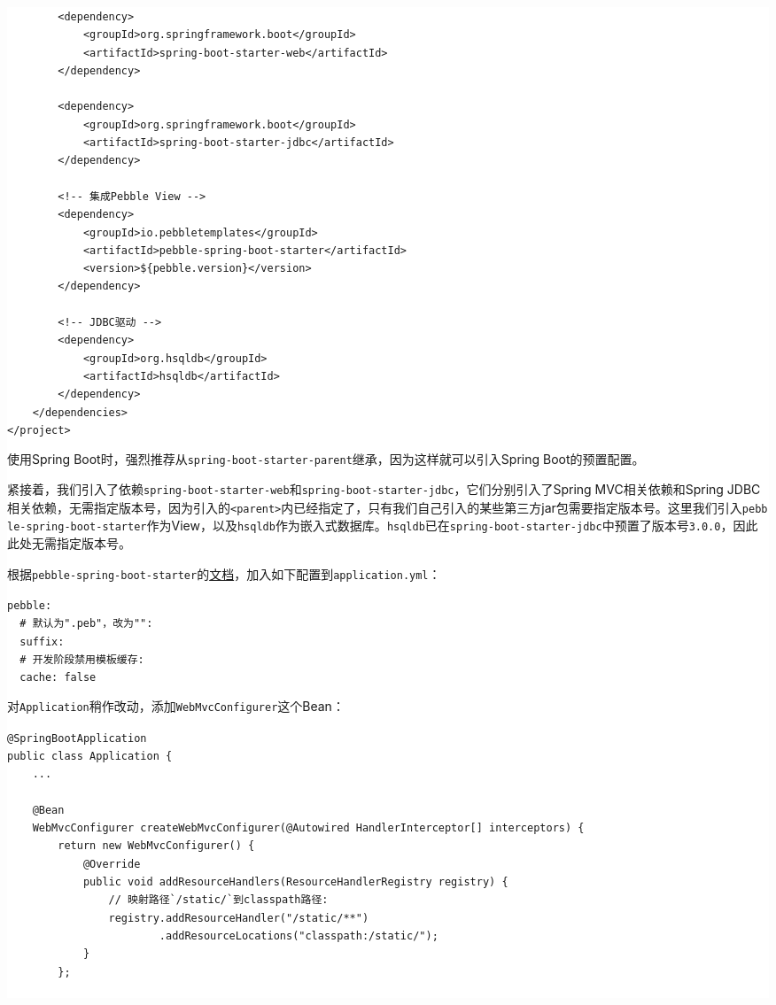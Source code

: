 ```
        <dependency>
            <groupId>org.springframework.boot</groupId>
            <artifactId>spring-boot-starter-web</artifactId>
        </dependency>

        <dependency>
            <groupId>org.springframework.boot</groupId>
            <artifactId>spring-boot-starter-jdbc</artifactId>
        </dependency>

        <!-- 集成Pebble View -->
        <dependency>
            <groupId>io.pebbletemplates</groupId>
            <artifactId>pebble-spring-boot-starter</artifactId>
            <version>${pebble.version}</version>
        </dependency>

        <!-- JDBC驱动 -->
        <dependency>
            <groupId>org.hsqldb</groupId>
            <artifactId>hsqldb</artifactId>
        </dependency>
    </dependencies>
</project>
```

使用Spring Boot时，强烈推荐从`spring-boot-starter-parent`继承，因为这样就可以引入Spring Boot的预置配置。

紧接着，我们引入了依赖`spring-boot-starter-web`和`spring-boot-starter-jdbc`，它们分别引入了Spring MVC相关依赖和Spring JDBC相关依赖，无需指定版本号，因为引入的`<parent>`内已经指定了，只有我们自己引入的某些第三方jar包需要指定版本号。这里我们引入`pebble-spring-boot-starter`作为View，以及`hsqldb`作为嵌入式数据库。`hsqldb`已在`spring-boot-starter-jdbc`中预置了版本号`3.0.0`，因此此处无需指定版本号。

根据`pebble-spring-boot-starter`的[文档](https://pebbletemplates.io/wiki/guide/spring-boot-integration/)，加入如下配置到`application.yml`：

```
pebble:
  # 默认为".peb"，改为"":
  suffix:
  # 开发阶段禁用模板缓存:
  cache: false
```

对`Application`稍作改动，添加`WebMvcConfigurer`这个Bean：

```
@SpringBootApplication
public class Application {
    ...

    @Bean
    WebMvcConfigurer createWebMvcConfigurer(@Autowired HandlerInterceptor[] interceptors) {
        return new WebMvcConfigurer() {
            @Override
            public void addResourceHandlers(ResourceHandlerRegistry registry) {
                // 映射路径`/static/`到classpath路径:
                registry.addResourceHandler("/static/**")
                        .addResourceLocations("classpath:/static/");
            }
        };
   
```
